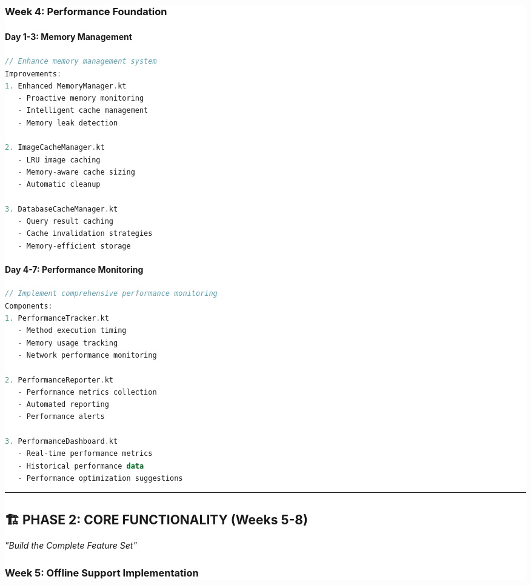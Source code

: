 ```kotlin
```

### **Week 4: Performance Foundation**

#### **Day 1-3: Memory Management**
```kotlin
// Enhance memory management system
Improvements:
1. Enhanced MemoryManager.kt
   - Proactive memory monitoring
   - Intelligent cache management
   - Memory leak detection

2. ImageCacheManager.kt
   - LRU image caching
   - Memory-aware cache sizing
   - Automatic cleanup

3. DatabaseCacheManager.kt
   - Query result caching
   - Cache invalidation strategies
   - Memory-efficient storage
```

#### **Day 4-7: Performance Monitoring**
```kotlin
// Implement comprehensive performance monitoring
Components:
1. PerformanceTracker.kt
   - Method execution timing
   - Memory usage tracking
   - Network performance monitoring

2. PerformanceReporter.kt
   - Performance metrics collection
   - Automated reporting
   - Performance alerts

3. PerformanceDashboard.kt
   - Real-time performance metrics
   - Historical performance data
   - Performance optimization suggestions
```

---

## 🏗️ **PHASE 2: CORE FUNCTIONALITY (Weeks 5-8)**
*"Build the Complete Feature Set"*

### **Week 5: Offline Support Implementation**
